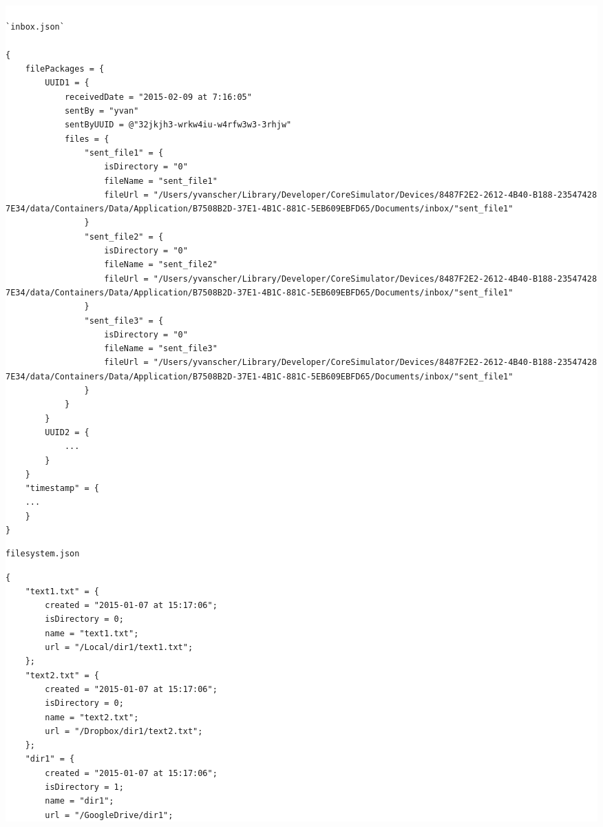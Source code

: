 ```

`inbox.json`

{
    filePackages = {
        UUID1 = {
            receivedDate = "2015-02-09 at 7:16:05"
            sentBy = "yvan"
            sentByUUID = @"32jkjh3-wrkw4iu-w4rfw3w3-3rhjw"
            files = {
                "sent_file1" = {
                    isDirectory = "0"
                    fileName = "sent_file1"
                    fileUrl = "/Users/yvanscher/Library/Developer/CoreSimulator/Devices/8487F2E2-2612-4B40-B188-235474287E34/data/Containers/Data/Application/B7508B2D-37E1-4B1C-881C-5EB609EBFD65/Documents/inbox/"sent_file1"
                }
                "sent_file2" = {
                    isDirectory = "0"
                    fileName = "sent_file2"
                    fileUrl = "/Users/yvanscher/Library/Developer/CoreSimulator/Devices/8487F2E2-2612-4B40-B188-235474287E34/data/Containers/Data/Application/B7508B2D-37E1-4B1C-881C-5EB609EBFD65/Documents/inbox/"sent_file1"
                }
                "sent_file3" = {
                    isDirectory = "0"
                    fileName = "sent_file3"
                    fileUrl = "/Users/yvanscher/Library/Developer/CoreSimulator/Devices/8487F2E2-2612-4B40-B188-235474287E34/data/Containers/Data/Application/B7508B2D-37E1-4B1C-881C-5EB609EBFD65/Documents/inbox/"sent_file1" 
                }
            }
        }
        UUID2 = {
            ...
        }
    }
    "timestamp" = {
    ...
    }
}
```

`filesystem.json`

```
{
    "text1.txt" = {
        created = "2015-01-07 at 15:17:06";
        isDirectory = 0;
        name = "text1.txt";
        url = "/Local/dir1/text1.txt";
    };
    "text2.txt" = {
        created = "2015-01-07 at 15:17:06";
        isDirectory = 0;
        name = "text2.txt";
        url = "/Dropbox/dir1/text2.txt";
    };
    "dir1" = {
        created = "2015-01-07 at 15:17:06";
        isDirectory = 1;
        name = "dir1";
        url = "/GoogleDrive/dir1";
```